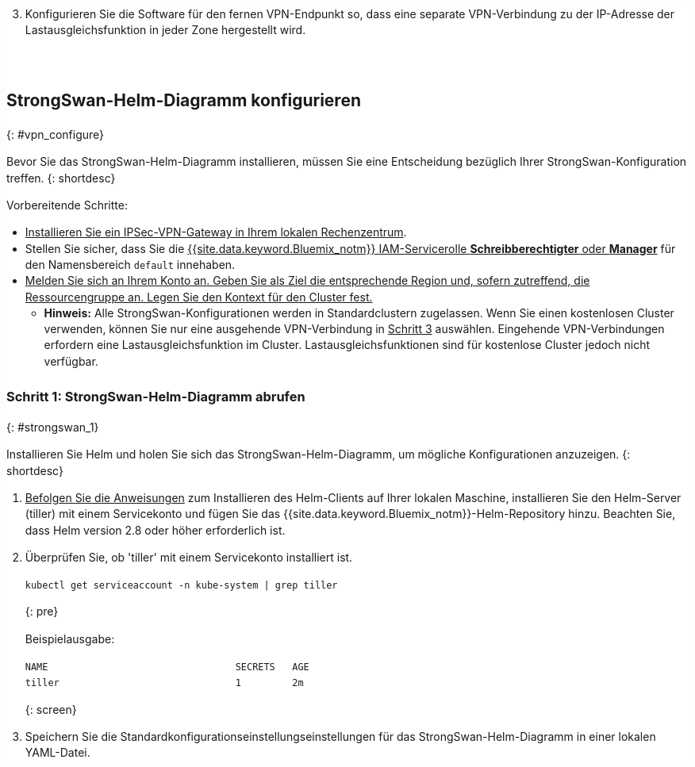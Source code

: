 3. Konfigurieren Sie die Software für den fernen VPN-Endpunkt so, dass eine separate VPN-Verbindung zu der IP-Adresse der Lastausgleichsfunktion in jeder Zone hergestellt wird.

<br />


## StrongSwan-Helm-Diagramm konfigurieren
{: #vpn_configure}

Bevor Sie das StrongSwan-Helm-Diagramm installieren, müssen Sie eine Entscheidung bezüglich Ihrer StrongSwan-Konfiguration treffen.
{: shortdesc}

Vorbereitende Schritte:
* [Installieren Sie ein IPSec-VPN-Gateway in Ihrem lokalen Rechenzentrum](/docs/infrastructure/iaas-vpn?topic=VPN-setup-ipsec-vpn#setup-ipsec-connection).
* Stellen Sie sicher, dass Sie die [{{site.data.keyword.Bluemix_notm}} IAM-Servicerolle **Schreibberechtigter** oder **Manager**](/docs/containers?topic=containers-users#platform) für den Namensbereich `default` innehaben.
* [Melden Sie sich an Ihrem Konto an. Geben Sie als Ziel die entsprechende Region und, sofern zutreffend, die Ressourcengruppe an. Legen Sie den Kontext für den Cluster fest.](/docs/containers?topic=containers-cs_cli_install#cs_cli_configure)
  * **Hinweis:** Alle StrongSwan-Konfigurationen werden in Standardclustern zugelassen. Wenn Sie einen kostenlosen Cluster verwenden, können Sie nur eine ausgehende VPN-Verbindung in [Schritt 3](#strongswan_3) auswählen. Eingehende VPN-Verbindungen erfordern eine Lastausgleichsfunktion im Cluster. Lastausgleichsfunktionen sind für kostenlose Cluster jedoch nicht verfügbar.

### Schritt 1: StrongSwan-Helm-Diagramm abrufen
{: #strongswan_1}

Installieren Sie Helm und holen Sie sich das StrongSwan-Helm-Diagramm, um mögliche Konfigurationen anzuzeigen.
{: shortdesc}

1.  [Befolgen Sie die Anweisungen](/docs/containers?topic=containers-helm#public_helm_install) zum Installieren des Helm-Clients auf Ihrer lokalen Maschine, installieren Sie den Helm-Server (tiller) mit einem Servicekonto und fügen Sie das {{site.data.keyword.Bluemix_notm}}-Helm-Repository hinzu. Beachten Sie, dass Helm version 2.8 oder höher erforderlich ist.

2.  Überprüfen Sie, ob 'tiller' mit einem Servicekonto installiert ist.

    ```
    kubectl get serviceaccount -n kube-system | grep tiller
    ```
    {: pre}

    Beispielausgabe:

    ```
    NAME                                 SECRETS   AGE
    tiller                               1         2m
    ```
    {: screen}

3. Speichern Sie die Standardkonfigurationseinstellungseinstellungen für das StrongSwan-Helm-Diagramm in einer lokalen YAML-Datei.
